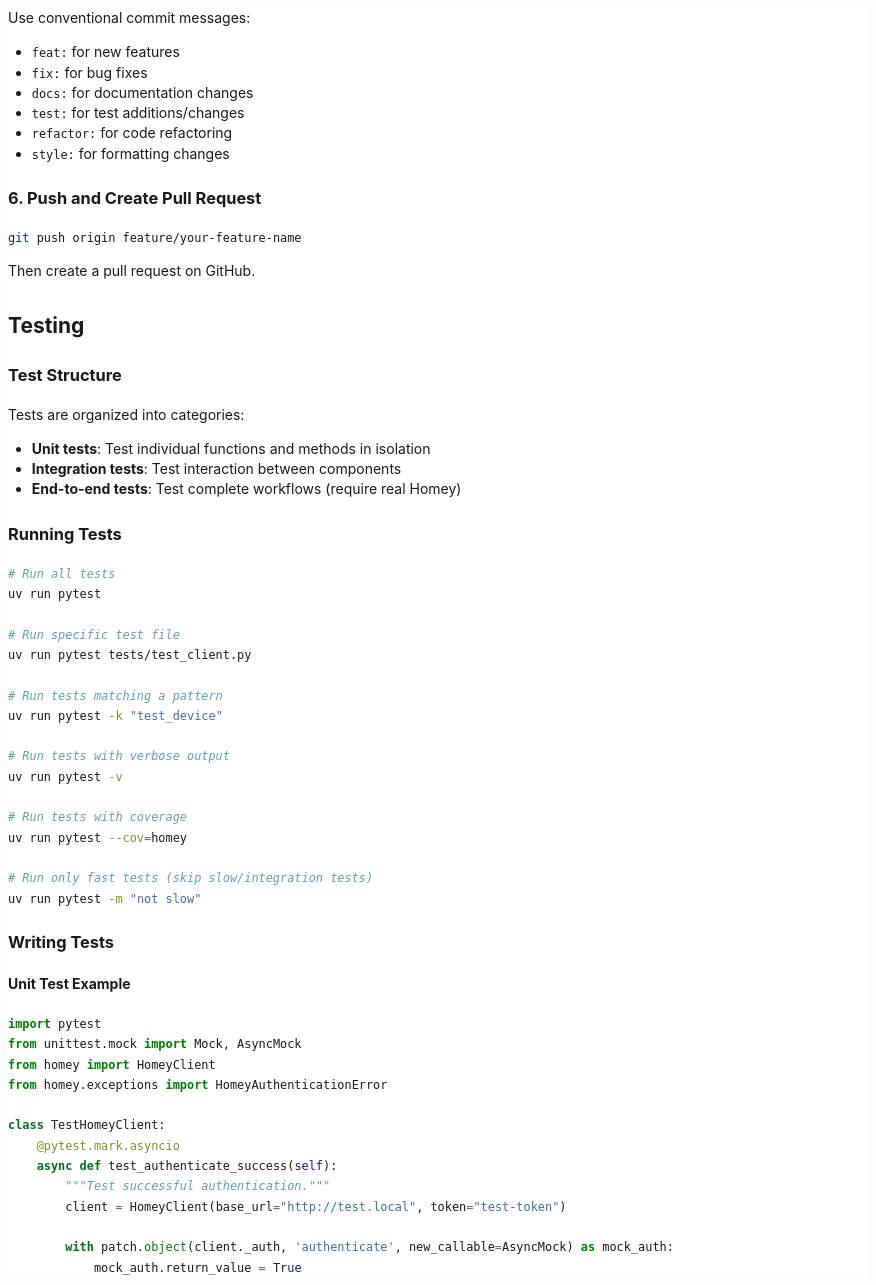 Use conventional commit messages:
- `feat:` for new features
- `fix:` for bug fixes
- `docs:` for documentation changes
- `test:` for test additions/changes
- `refactor:` for code refactoring
- `style:` for formatting changes

### 6. Push and Create Pull Request

```bash
git push origin feature/your-feature-name
```

Then create a pull request on GitHub.

## Testing

### Test Structure

Tests are organized into categories:

- **Unit tests**: Test individual functions and methods in isolation
- **Integration tests**: Test interaction between components
- **End-to-end tests**: Test complete workflows (require real Homey)

### Running Tests

```bash
# Run all tests
uv run pytest

# Run specific test file
uv run pytest tests/test_client.py

# Run tests matching a pattern
uv run pytest -k "test_device"

# Run tests with verbose output
uv run pytest -v

# Run tests with coverage
uv run pytest --cov=homey

# Run only fast tests (skip slow/integration tests)
uv run pytest -m "not slow"
```

### Writing Tests

#### Unit Test Example

```python
import pytest
from unittest.mock import Mock, AsyncMock
from homey import HomeyClient
from homey.exceptions import HomeyAuthenticationError

class TestHomeyClient:
    @pytest.mark.asyncio
    async def test_authenticate_success(self):
        """Test successful authentication."""
        client = HomeyClient(base_url="http://test.local", token="test-token")
        
        with patch.object(client._auth, 'authenticate', new_callable=AsyncMock) as mock_auth:
            mock_auth.return_value = True
```